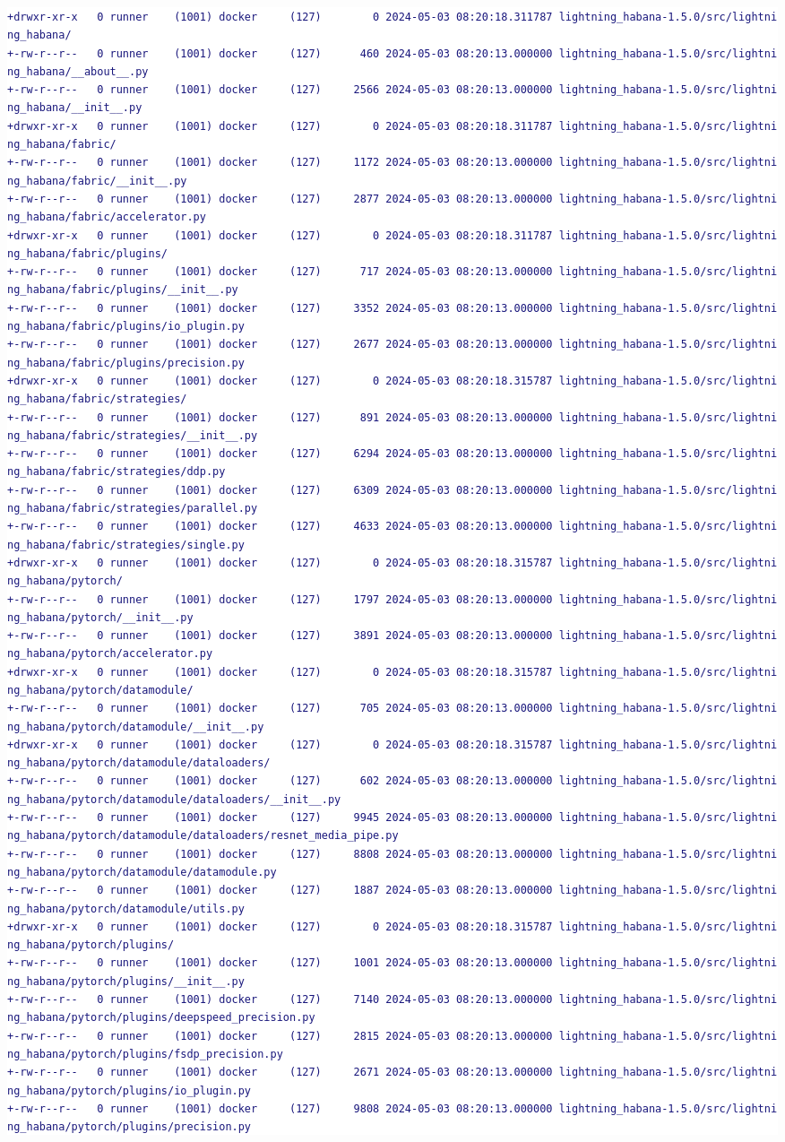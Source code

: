 ```diff
+drwxr-xr-x   0 runner    (1001) docker     (127)        0 2024-05-03 08:20:18.311787 lightning_habana-1.5.0/src/lightning_habana/
+-rw-r--r--   0 runner    (1001) docker     (127)      460 2024-05-03 08:20:13.000000 lightning_habana-1.5.0/src/lightning_habana/__about__.py
+-rw-r--r--   0 runner    (1001) docker     (127)     2566 2024-05-03 08:20:13.000000 lightning_habana-1.5.0/src/lightning_habana/__init__.py
+drwxr-xr-x   0 runner    (1001) docker     (127)        0 2024-05-03 08:20:18.311787 lightning_habana-1.5.0/src/lightning_habana/fabric/
+-rw-r--r--   0 runner    (1001) docker     (127)     1172 2024-05-03 08:20:13.000000 lightning_habana-1.5.0/src/lightning_habana/fabric/__init__.py
+-rw-r--r--   0 runner    (1001) docker     (127)     2877 2024-05-03 08:20:13.000000 lightning_habana-1.5.0/src/lightning_habana/fabric/accelerator.py
+drwxr-xr-x   0 runner    (1001) docker     (127)        0 2024-05-03 08:20:18.311787 lightning_habana-1.5.0/src/lightning_habana/fabric/plugins/
+-rw-r--r--   0 runner    (1001) docker     (127)      717 2024-05-03 08:20:13.000000 lightning_habana-1.5.0/src/lightning_habana/fabric/plugins/__init__.py
+-rw-r--r--   0 runner    (1001) docker     (127)     3352 2024-05-03 08:20:13.000000 lightning_habana-1.5.0/src/lightning_habana/fabric/plugins/io_plugin.py
+-rw-r--r--   0 runner    (1001) docker     (127)     2677 2024-05-03 08:20:13.000000 lightning_habana-1.5.0/src/lightning_habana/fabric/plugins/precision.py
+drwxr-xr-x   0 runner    (1001) docker     (127)        0 2024-05-03 08:20:18.315787 lightning_habana-1.5.0/src/lightning_habana/fabric/strategies/
+-rw-r--r--   0 runner    (1001) docker     (127)      891 2024-05-03 08:20:13.000000 lightning_habana-1.5.0/src/lightning_habana/fabric/strategies/__init__.py
+-rw-r--r--   0 runner    (1001) docker     (127)     6294 2024-05-03 08:20:13.000000 lightning_habana-1.5.0/src/lightning_habana/fabric/strategies/ddp.py
+-rw-r--r--   0 runner    (1001) docker     (127)     6309 2024-05-03 08:20:13.000000 lightning_habana-1.5.0/src/lightning_habana/fabric/strategies/parallel.py
+-rw-r--r--   0 runner    (1001) docker     (127)     4633 2024-05-03 08:20:13.000000 lightning_habana-1.5.0/src/lightning_habana/fabric/strategies/single.py
+drwxr-xr-x   0 runner    (1001) docker     (127)        0 2024-05-03 08:20:18.315787 lightning_habana-1.5.0/src/lightning_habana/pytorch/
+-rw-r--r--   0 runner    (1001) docker     (127)     1797 2024-05-03 08:20:13.000000 lightning_habana-1.5.0/src/lightning_habana/pytorch/__init__.py
+-rw-r--r--   0 runner    (1001) docker     (127)     3891 2024-05-03 08:20:13.000000 lightning_habana-1.5.0/src/lightning_habana/pytorch/accelerator.py
+drwxr-xr-x   0 runner    (1001) docker     (127)        0 2024-05-03 08:20:18.315787 lightning_habana-1.5.0/src/lightning_habana/pytorch/datamodule/
+-rw-r--r--   0 runner    (1001) docker     (127)      705 2024-05-03 08:20:13.000000 lightning_habana-1.5.0/src/lightning_habana/pytorch/datamodule/__init__.py
+drwxr-xr-x   0 runner    (1001) docker     (127)        0 2024-05-03 08:20:18.315787 lightning_habana-1.5.0/src/lightning_habana/pytorch/datamodule/dataloaders/
+-rw-r--r--   0 runner    (1001) docker     (127)      602 2024-05-03 08:20:13.000000 lightning_habana-1.5.0/src/lightning_habana/pytorch/datamodule/dataloaders/__init__.py
+-rw-r--r--   0 runner    (1001) docker     (127)     9945 2024-05-03 08:20:13.000000 lightning_habana-1.5.0/src/lightning_habana/pytorch/datamodule/dataloaders/resnet_media_pipe.py
+-rw-r--r--   0 runner    (1001) docker     (127)     8808 2024-05-03 08:20:13.000000 lightning_habana-1.5.0/src/lightning_habana/pytorch/datamodule/datamodule.py
+-rw-r--r--   0 runner    (1001) docker     (127)     1887 2024-05-03 08:20:13.000000 lightning_habana-1.5.0/src/lightning_habana/pytorch/datamodule/utils.py
+drwxr-xr-x   0 runner    (1001) docker     (127)        0 2024-05-03 08:20:18.315787 lightning_habana-1.5.0/src/lightning_habana/pytorch/plugins/
+-rw-r--r--   0 runner    (1001) docker     (127)     1001 2024-05-03 08:20:13.000000 lightning_habana-1.5.0/src/lightning_habana/pytorch/plugins/__init__.py
+-rw-r--r--   0 runner    (1001) docker     (127)     7140 2024-05-03 08:20:13.000000 lightning_habana-1.5.0/src/lightning_habana/pytorch/plugins/deepspeed_precision.py
+-rw-r--r--   0 runner    (1001) docker     (127)     2815 2024-05-03 08:20:13.000000 lightning_habana-1.5.0/src/lightning_habana/pytorch/plugins/fsdp_precision.py
+-rw-r--r--   0 runner    (1001) docker     (127)     2671 2024-05-03 08:20:13.000000 lightning_habana-1.5.0/src/lightning_habana/pytorch/plugins/io_plugin.py
+-rw-r--r--   0 runner    (1001) docker     (127)     9808 2024-05-03 08:20:13.000000 lightning_habana-1.5.0/src/lightning_habana/pytorch/plugins/precision.py
```